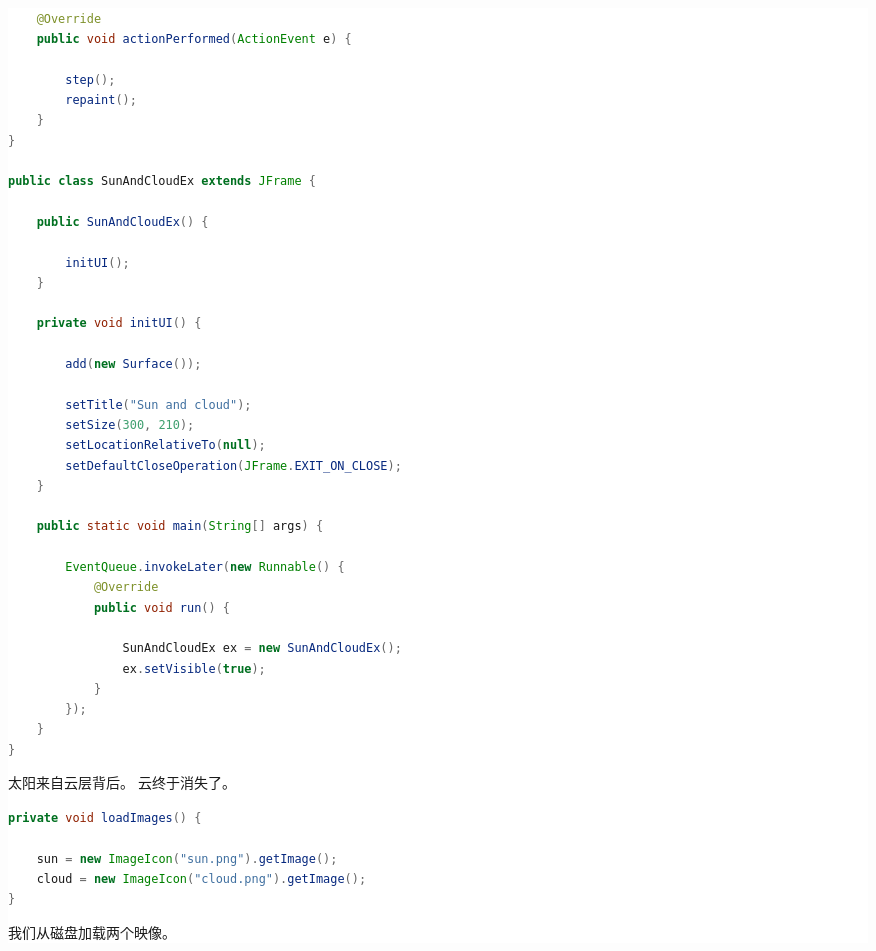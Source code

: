 ```java
    @Override
    public void actionPerformed(ActionEvent e) {

        step();
        repaint();
    }
}

public class SunAndCloudEx extends JFrame {

    public SunAndCloudEx() {

        initUI();
    }

    private void initUI() {

        add(new Surface());

        setTitle("Sun and cloud");
        setSize(300, 210);
        setLocationRelativeTo(null);
        setDefaultCloseOperation(JFrame.EXIT_ON_CLOSE);
    }

    public static void main(String[] args) {

        EventQueue.invokeLater(new Runnable() {
            @Override
            public void run() {

                SunAndCloudEx ex = new SunAndCloudEx();
                ex.setVisible(true);
            }
        });
    }
}

```

太阳来自云层背后。 云终于消失了。

```java
private void loadImages() {

    sun = new ImageIcon("sun.png").getImage();
    cloud = new ImageIcon("cloud.png").getImage();
}

```

我们从磁盘加载两个映像。
